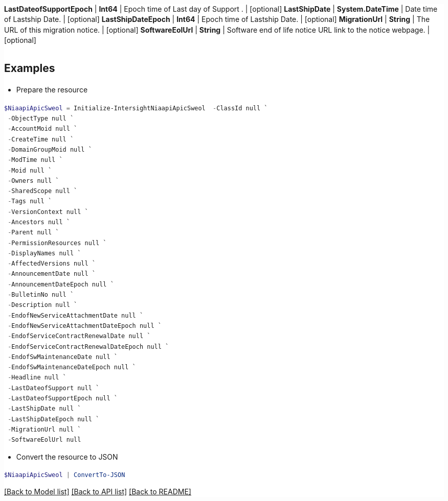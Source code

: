 **LastDateofSupportEpoch** | **Int64** | Epoch time of Last day of Support . | [optional] 
**LastShipDate** | **System.DateTime** | Date time of Lastship Date. | [optional] 
**LastShipDateEpoch** | **Int64** | Epoch time of Lastship Date. | [optional] 
**MigrationUrl** | **String** | The URL of this migration notice. | [optional] 
**SoftwareEolUrl** | **String** | Software end of life notice URL link to the notice webpage. | [optional] 

## Examples

- Prepare the resource
```powershell
$NiaapiApicSweol = Initialize-IntersightNiaapiApicSweol  -ClassId null `
 -ObjectType null `
 -AccountMoid null `
 -CreateTime null `
 -DomainGroupMoid null `
 -ModTime null `
 -Moid null `
 -Owners null `
 -SharedScope null `
 -Tags null `
 -VersionContext null `
 -Ancestors null `
 -Parent null `
 -PermissionResources null `
 -DisplayNames null `
 -AffectedVersions null `
 -AnnouncementDate null `
 -AnnouncementDateEpoch null `
 -BulletinNo null `
 -Description null `
 -EndofNewServiceAttachmentDate null `
 -EndofNewServiceAttachmentDateEpoch null `
 -EndofServiceContractRenewalDate null `
 -EndofServiceContractRenewalDateEpoch null `
 -EndofSwMaintenanceDate null `
 -EndofSwMaintenanceDateEpoch null `
 -Headline null `
 -LastDateofSupport null `
 -LastDateofSupportEpoch null `
 -LastShipDate null `
 -LastShipDateEpoch null `
 -MigrationUrl null `
 -SoftwareEolUrl null
```

- Convert the resource to JSON
```powershell
$NiaapiApicSweol | ConvertTo-JSON
```

[[Back to Model list]](../README.md#documentation-for-models) [[Back to API list]](../README.md#documentation-for-api-endpoints) [[Back to README]](../README.md)

